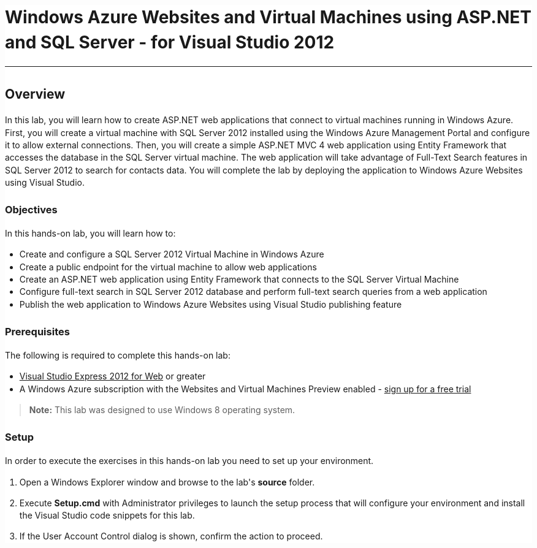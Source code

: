 <a name="handsonlab"></a>
# Windows Azure Websites and Virtual Machines using ASP.NET and SQL Server - for Visual Studio 2012 #

---

<a name="Overview"></a>
## Overview ##

In this lab, you will learn how to create ASP.NET web applications that connect to virtual machines running in Windows Azure. First, you will create a virtual machine with SQL Server 2012 installed using the Windows Azure Management Portal and configure it to allow external connections. Then, you will create a simple ASP.NET MVC 4 web application using Entity Framework that accesses the database in the SQL Server virtual machine. The web application will take advantage of Full-Text Search features in SQL Server 2012 to search for contacts data.  You will complete the lab by deploying the application to Windows Azure Websites using Visual Studio.

<a name="Objectives"></a>
### Objectives ###

In this hands-on lab, you will learn how to:

- Create and configure a SQL Server 2012 Virtual Machine in Windows Azure
- Create a public endpoint for the virtual machine to allow web applications
- Create an ASP.NET web application using Entity Framework that connects to the SQL Server Virtual Machine
- Configure full-text search in SQL Server 2012 database and perform full-text search queries from a web application
- Publish the web application to Windows Azure Websites using Visual Studio publishing feature

<a name="Prerequisites"></a>
### Prerequisites ###

The following is required to complete this hands-on lab:

- [Visual Studio Express 2012 for Web](http://www.microsoft.com/visualstudio/) or greater 
- A Windows Azure subscription with the Websites and Virtual Machines Preview enabled - [sign up for a free trial](http://aka.ms/WATK-FreeTrial)

> **Note:** This lab was designed to use Windows 8 operating system.

<a name="Setup"></a>
### Setup ###

In order to execute the exercises in this hands-on lab you need to set up your environment.

1. Open a Windows Explorer window and browse to the lab's **source** folder.

1. Execute **Setup.cmd** with Administrator privileges to launch the setup process that will configure your environment and install the Visual Studio code snippets for this lab.

1. If the User Account Control dialog is shown, confirm the action to proceed.
